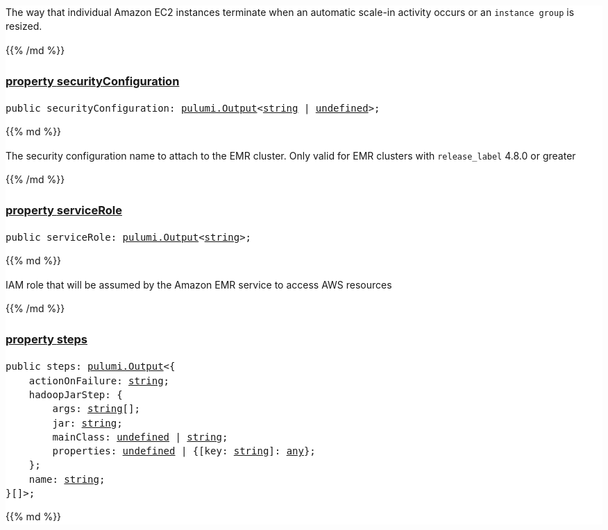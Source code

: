 The way that individual Amazon EC2 instances terminate when an automatic scale-in activity occurs or an `instance group` is resized.

{{% /md %}}
</div>
<h3 class="pdoc-member-header" id="Cluster-securityConfiguration">
<a class="pdoc-child-name" href="https://github.com/pulumi/pulumi-aws/blob/c8d00d99880b7be8b4e79c50d210e91a4e9a942b/sdk/nodejs/emr/cluster.ts#L622">property <b>securityConfiguration</b></a>
</h3>
<div class="pdoc-member-contents">
<pre class="highlight"><span class='kd'>public </span>securityConfiguration: <a href='/reference/pkg/nodejs/pulumi/pulumi/#Output'>pulumi.Output</a>&lt;<span class='kd'><a href='https://developer.mozilla.org/en-US/docs/Web/JavaScript/Reference/Global_Objects/String'>string</a></span> | <span class='kd'><a href='https://developer.mozilla.org/en-US/docs/Web/JavaScript/Reference/Global_Objects/undefined'>undefined</a></span>&gt;;</pre>
{{% md %}}

The security configuration name to attach to the EMR cluster. Only valid for EMR clusters with `release_label` 4.8.0 or greater

{{% /md %}}
</div>
<h3 class="pdoc-member-header" id="Cluster-serviceRole">
<a class="pdoc-child-name" href="https://github.com/pulumi/pulumi-aws/blob/c8d00d99880b7be8b4e79c50d210e91a4e9a942b/sdk/nodejs/emr/cluster.ts#L626">property <b>serviceRole</b></a>
</h3>
<div class="pdoc-member-contents">
<pre class="highlight"><span class='kd'>public </span>serviceRole: <a href='/reference/pkg/nodejs/pulumi/pulumi/#Output'>pulumi.Output</a>&lt;<span class='kd'><a href='https://developer.mozilla.org/en-US/docs/Web/JavaScript/Reference/Global_Objects/String'>string</a></span>&gt;;</pre>
{{% md %}}

IAM role that will be assumed by the Amazon EMR service to access AWS resources

{{% /md %}}
</div>
<h3 class="pdoc-member-header" id="Cluster-steps">
<a class="pdoc-child-name" href="https://github.com/pulumi/pulumi-aws/blob/c8d00d99880b7be8b4e79c50d210e91a4e9a942b/sdk/nodejs/emr/cluster.ts#L630">property <b>steps</b></a>
</h3>
<div class="pdoc-member-contents">
<pre class="highlight"><span class='kd'>public </span>steps: <a href='/reference/pkg/nodejs/pulumi/pulumi/#Output'>pulumi.Output</a>&lt;{
    actionOnFailure: <span class='kd'><a href='https://developer.mozilla.org/en-US/docs/Web/JavaScript/Reference/Global_Objects/String'>string</a></span>;
    hadoopJarStep: {
        args: <span class='kd'><a href='https://developer.mozilla.org/en-US/docs/Web/JavaScript/Reference/Global_Objects/String'>string</a></span>[];
        jar: <span class='kd'><a href='https://developer.mozilla.org/en-US/docs/Web/JavaScript/Reference/Global_Objects/String'>string</a></span>;
        mainClass: <span class='kd'><a href='https://developer.mozilla.org/en-US/docs/Web/JavaScript/Reference/Global_Objects/undefined'>undefined</a></span> | <span class='kd'><a href='https://developer.mozilla.org/en-US/docs/Web/JavaScript/Reference/Global_Objects/String'>string</a></span>;
        properties: <span class='kd'><a href='https://developer.mozilla.org/en-US/docs/Web/JavaScript/Reference/Global_Objects/undefined'>undefined</a></span> | {[key: <span class='kd'><a href='https://developer.mozilla.org/en-US/docs/Web/JavaScript/Reference/Global_Objects/String'>string</a></span>]: <span class='kd'><a href='https://www.typescriptlang.org/docs/handbook/basic-types.html#any'>any</a></span>};
    };
    name: <span class='kd'><a href='https://developer.mozilla.org/en-US/docs/Web/JavaScript/Reference/Global_Objects/String'>string</a></span>;
}[]&gt;;</pre>
{{% md %}}

